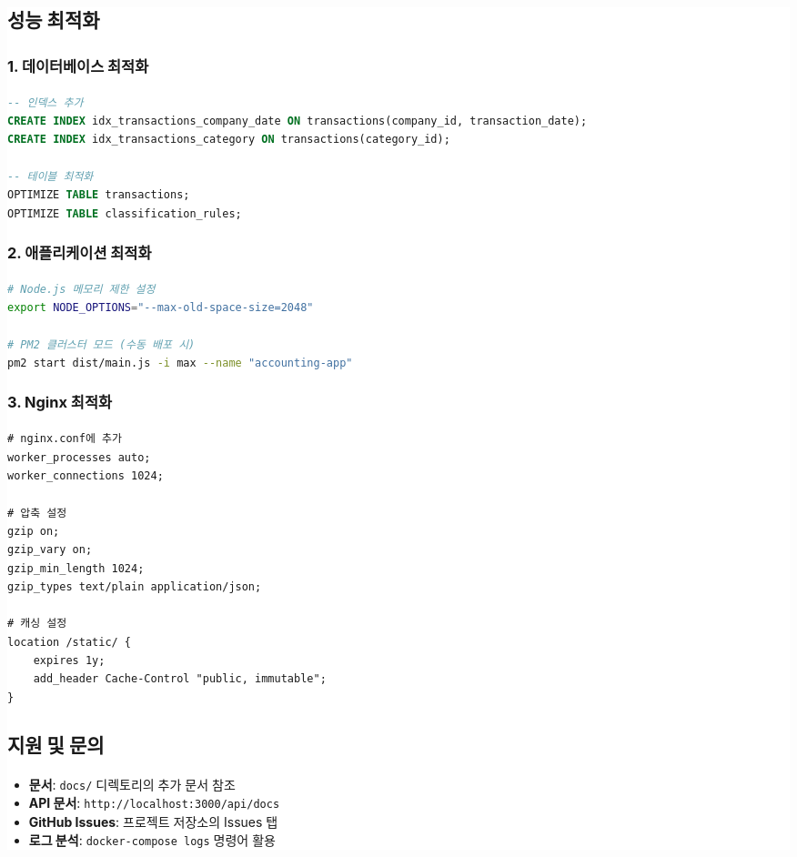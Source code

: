 ## 성능 최적화

### 1. 데이터베이스 최적화

```sql
-- 인덱스 추가
CREATE INDEX idx_transactions_company_date ON transactions(company_id, transaction_date);
CREATE INDEX idx_transactions_category ON transactions(category_id);

-- 테이블 최적화
OPTIMIZE TABLE transactions;
OPTIMIZE TABLE classification_rules;
```

### 2. 애플리케이션 최적화

```bash
# Node.js 메모리 제한 설정
export NODE_OPTIONS="--max-old-space-size=2048"

# PM2 클러스터 모드 (수동 배포 시)
pm2 start dist/main.js -i max --name "accounting-app"
```

### 3. Nginx 최적화

```nginx
# nginx.conf에 추가
worker_processes auto;
worker_connections 1024;

# 압축 설정
gzip on;
gzip_vary on;
gzip_min_length 1024;
gzip_types text/plain application/json;

# 캐싱 설정
location /static/ {
    expires 1y;
    add_header Cache-Control "public, immutable";
}
```

## 지원 및 문의

- **문서**: `docs/` 디렉토리의 추가 문서 참조
- **API 문서**: `http://localhost:3000/api/docs`
- **GitHub Issues**: 프로젝트 저장소의 Issues 탭
- **로그 분석**: `docker-compose logs` 명령어 활용